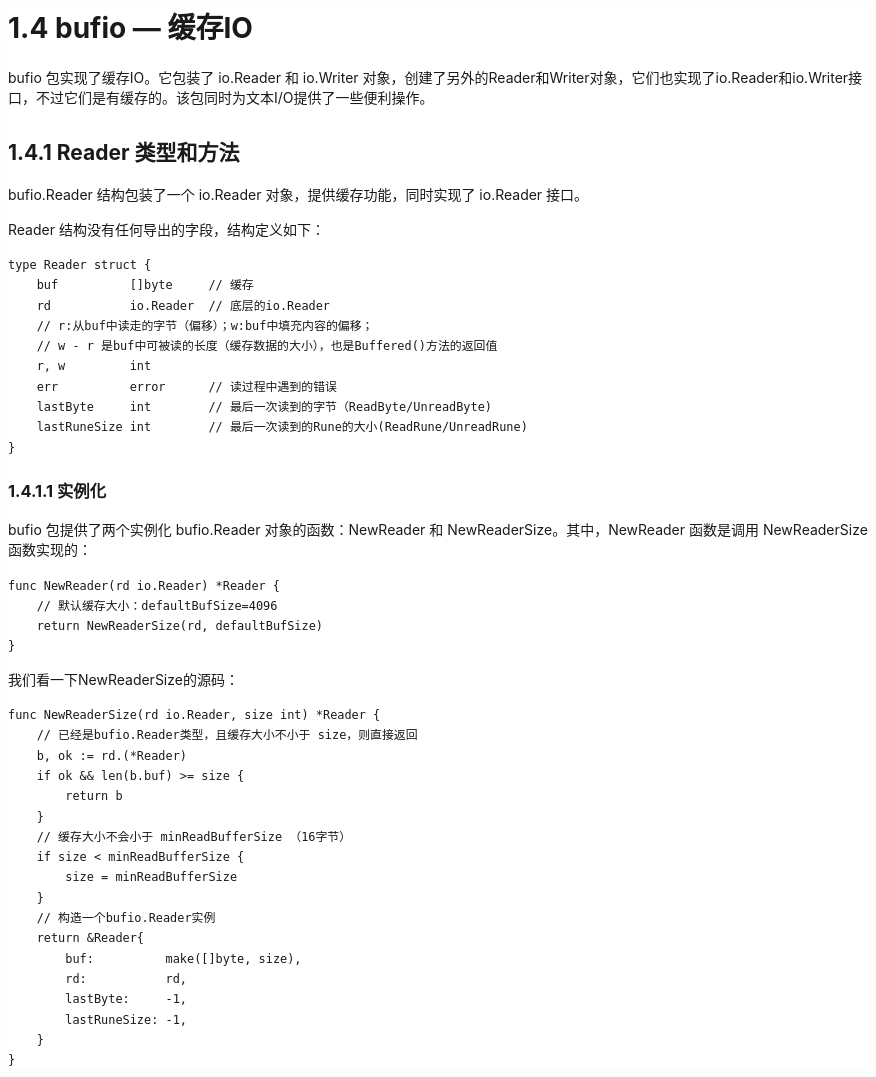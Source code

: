 # 1.4 bufio — 缓存IO #

bufio 包实现了缓存IO。它包装了 io.Reader 和 io.Writer 对象，创建了另外的Reader和Writer对象，它们也实现了io.Reader和io.Writer接口，不过它们是有缓存的。该包同时为文本I/O提供了一些便利操作。

## 1.4.1 Reader 类型和方法 ##

bufio.Reader 结构包装了一个 io.Reader 对象，提供缓存功能，同时实现了 io.Reader 接口。

Reader 结构没有任何导出的字段，结构定义如下：

	type Reader struct {
		buf          []byte		// 缓存
		rd           io.Reader	// 底层的io.Reader
		// r:从buf中读走的字节（偏移）；w:buf中填充内容的偏移；
		// w - r 是buf中可被读的长度（缓存数据的大小），也是Buffered()方法的返回值
		r, w         int
		err          error		// 读过程中遇到的错误
		lastByte     int		// 最后一次读到的字节（ReadByte/UnreadByte)
		lastRuneSize int		// 最后一次读到的Rune的大小(ReadRune/UnreadRune)
	}

### 1.4.1.1 实例化 ###

bufio 包提供了两个实例化 bufio.Reader 对象的函数：NewReader 和 NewReaderSize。其中，NewReader 函数是调用 NewReaderSize 函数实现的：

	func NewReader(rd io.Reader) *Reader {
		// 默认缓存大小：defaultBufSize=4096
		return NewReaderSize(rd, defaultBufSize)
	}

我们看一下NewReaderSize的源码：
	
	func NewReaderSize(rd io.Reader, size int) *Reader {
		// 已经是bufio.Reader类型，且缓存大小不小于 size，则直接返回
		b, ok := rd.(*Reader)
		if ok && len(b.buf) >= size {
			return b
		}
		// 缓存大小不会小于 minReadBufferSize （16字节）
		if size < minReadBufferSize {
			size = minReadBufferSize
		}
		// 构造一个bufio.Reader实例
		return &Reader{
			buf:          make([]byte, size),
			rd:           rd,
			lastByte:     -1,
			lastRuneSize: -1,
		}
	}
